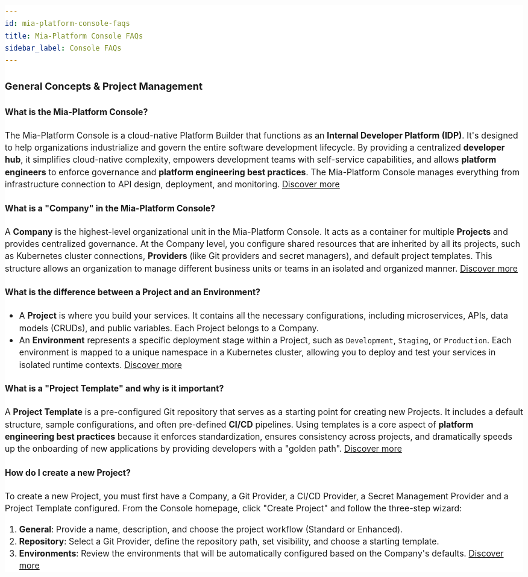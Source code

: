 ```yaml
---
id: mia-platform-console-faqs
title: Mia-Platform Console FAQs
sidebar_label: Console FAQs
---
```


### General Concepts & Project Management

#### What is the Mia-Platform Console?
The Mia-Platform Console is a cloud-native Platform Builder that functions as an **Internal Developer Platform (IDP)**. It's designed to help organizations industrialize and govern the entire software development lifecycle. By providing a centralized **developer hub**, it simplifies cloud-native complexity, empowers development teams with self-service capabilities, and allows **platform engineers** to enforce governance and **platform engineering best practices**. The Mia-Platform Console manages everything from infrastructure connection to API design, deployment, and monitoring.
[Discover more](/development_suite/overview-dev-suite.md)

#### What is a "Company" in the Mia-Platform Console?
A **Company** is the highest-level organizational unit in the Mia-Platform Console. It acts as a container for multiple **Projects** and provides centralized governance. At the Company level, you configure shared resources that are inherited by all its projects, such as Kubernetes cluster connections, **Providers** (like Git providers and secret managers), and default project templates. This structure allows an organization to manage different business units or teams in an isolated and organized manner.
[Discover more](/console/company-configuration/create-company.md)

#### What is the difference between a Project and an Environment?
* A **Project** is where you build your services. It contains all the necessary configurations, including microservices, APIs, data models (CRUDs), and public variables. Each Project belongs to a Company.
* An **Environment** represents a specific deployment stage within a Project, such as `Development`, `Staging`, or `Production`. Each environment is mapped to a unique namespace in a Kubernetes cluster, allowing you to deploy and test your services in isolated runtime contexts.
  [Discover more](/console/project-configuration/application-project.md)

#### What is a "Project Template" and why is it important?
A **Project Template** is a pre-configured Git repository that serves as a starting point for creating new Projects. It includes a default structure, sample configurations, and often pre-defined **CI/CD** pipelines. Using templates is a core aspect of **platform engineering best practices** because it enforces standardization, ensures consistency across projects, and dramatically speeds up the onboarding of new applications by providing developers with a "golden path".
[Discover more](/console/company-configuration/project-blueprint.md)

#### How do I create a new Project?
To create a new Project, you must first have a Company, a Git Provider, a CI/CD Provider, a Secret Management Provider and a Project Template configured. From the Console homepage, click "Create Project" and follow the three-step wizard:
1.  **General**: Provide a name, description, and choose the project workflow (Standard or Enhanced).
2.  **Repository**: Select a Git Provider, define the repository path, set visibility, and choose a starting template.
3.  **Environments**: Review the environments that will be automatically configured based on the Company's defaults.
    [Discover more](/console/project-configuration/create-a-project.mdx)
